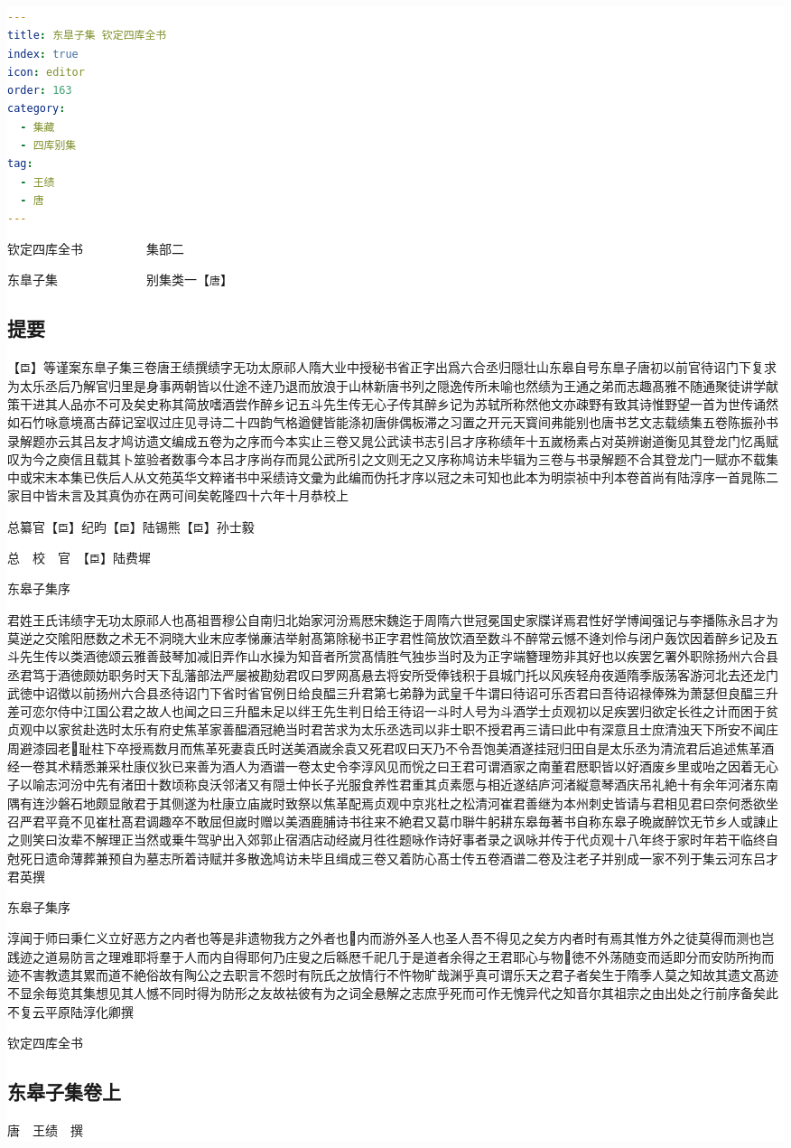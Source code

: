 ```yaml
---
title: 东臯子集 钦定四库全书
index: true
icon: editor
order: 163
category:
  - 集藏
  - 四库别集
tag:
  - 王绩
  - 唐
---
```


钦定四库全书　　　　　集部二  

东臯子集　　　　　　　别集类一【`唐`】  

## 提要  

【`臣`】等谨案东臯子集三卷唐王绩撰绩字无功太原祁人隋大业中授秘书省正字出爲六合丞归隠壮山东皋自号东臯子唐初以前官待诏门下复求为太乐丞后乃解官归里是身事两朝皆以仕途不逹乃退而放浪于山林新唐书列之隠逸传所未喻也然绩为王通之弟而志趣髙雅不随通聚徒讲学献策干进其人品亦不可及矣史称其简放嗜酒尝作醉乡记五斗先生传无心子传其醉乡记为苏轼所称然他文亦疎野有致其诗惟野望一首为世传诵然如石竹咏意境髙古薛记室収过庄见寻诗二十四韵气格遒健皆能涤初唐俳偶板滞之习置之开元天寳间弗能别也唐书艺文志载绩集五卷陈振孙书录解题亦云其吕友才鸠访遗文编成五卷为之序而今本实止三卷又晁公武读书志引吕才序称绩年十五嵗杨素占对英辨谢道衡见其登龙门忆禹赋叹为今之庾信且载其卜筮验者数事今本吕才序尚存而晁公武所引之文则无之又序称鸠访未毕辑为三卷与书录解题不合其登龙门一赋亦不载集中或宋末本集已佚后人从文苑英华文粹诸书中采绩诗文彚为此编而伪托才序以冠之未可知也此本为明崇祯中刋本卷首尚有陆淳序一首晁陈二家目中皆未言及其真伪亦在两可间矣乾隆四十六年十月恭校上  

总纂官【`臣`】纪昀【`臣`】陆锡熊【`臣`】孙士毅  

总　校　官　【`臣`】陆费墀  

东皋子集序  

君姓王氏讳绩字无功太原祁人也髙祖晋穆公自南归北始家河汾焉厯宋魏迄于周隋六世冠冕国史家牒详焉君性好学博闻强记与李播陈永吕才为莫逆之交隂阳厯数之术无不洞晓大业末应孝悌亷洁举射髙第除秘书正字君性简放饮酒至数斗不醉常云憾不逄刘伶与闭户轰饮因着醉乡记及五斗先生传以类酒徳颂云雅善鼓琴加减旧弄作山水操为知音者所赏髙情胜气独歩当时及为正字端簪理笏非其好也以疾罢乞署外职除扬州六合县丞君笃于酒徳颇妨职务时天下乱藩部法严屡被勘劾君叹曰罗网髙悬去将安所受俸钱积于县城门托以风疾轻舟夜遁隋季版荡客游河北去还龙门武徳中诏徴以前扬州六合县丞待诏门下省时省官例日给良醖三升君第七弟静为武皇千牛谓曰待诏可乐否君曰吾待诏禄俸殊为萧瑟但良醖三升差可恋尔侍中江国公君之故人也闻之曰三升醖未足以绊王先生判日给王待诏一斗时人号为斗酒学士贞观初以足疾罢归欲定长徃之计而困于贫贞观中以家贫赴选时太乐有府史焦革家善醖酒冠絶当时君苦求为太乐丞选司以非士职不授君再三请曰此中有深意且士庶清浊天下所安不闻庄周避漆园老耻柱下卒授焉数月而焦革死妻袁氏时送美酒嵗余袁又死君叹曰天乃不令吾饱美酒遂挂冠归田自是太乐丞为清流君后追述焦革酒经一卷其术精悉兼采杜康仪狄已来善为酒人为酒谱一卷太史令李淳风见而恱之曰王君可谓酒家之南董君厯职皆以好酒废乡里或咍之因着无心子以喻志河汾中先有渚田十数顷称良沃邻渚又有隠士仲长子光服食养性君重其贞素愿与相近遂结庐河渚縦意琴酒庆吊礼絶十有余年河渚东南隅有连沙磐石地颇显敞君于其侧遂为杜康立庙嵗时致祭以焦革配焉贞观中京兆杜之松清河崔君善继为本州刺史皆请与君相见君曰奈何悉欲坐召严君平竟不见崔杜髙君调趣卒不敢屈但嵗时赠以美酒鹿脯诗书往来不絶君又葛巾聨牛躬耕东皋毎著书自称东皋子晩嵗醉饮无节乡人或諌止之则笑曰汝辈不解理正当然或乗牛驾驴出入郊郭止宿酒店动经嵗月徃徃题咏作诗好事者录之讽咏并传于代贞观十八年终于家时年若干临终自尅死日遗命薄葬兼预自为墓志所着诗赋并多散逸鸠访未毕且缉成三卷又着防心髙士传五卷酒谱二卷及注老子并别成一家不列于集云河东吕才君英撰  

东皋子集序  

淳闻于师曰秉仁义立好恶方之内者也等是非遗物我方之外者也内而游外圣人也圣人吾不得见之矣方内者时有焉其惟方外之徒莫得而测也岂践迹之道易防言之理难耶将羣于人而内自得耶何乃庄叟之后緜厯千祀几于是道者余得之王君耶心与物徳不外荡随变而适即分而安防所拘而迹不害教遗其累而道不絶俗故有陶公之去职言不怨时有阮氏之放情行不忤物旷哉渊乎真可谓乐天之君子者矣生于隋季人莫之知故其遗文髙迹不显余毎览其集想见其人憾不同时得为防形之友故袪彼有为之词全悬解之志庶乎死而可作无愧异代之知音尔其祖宗之由出处之行前序备矣此不复云平原陆淳化卿撰  

钦定四库全书  

## 东皋子集卷上

唐　王绩　撰  
